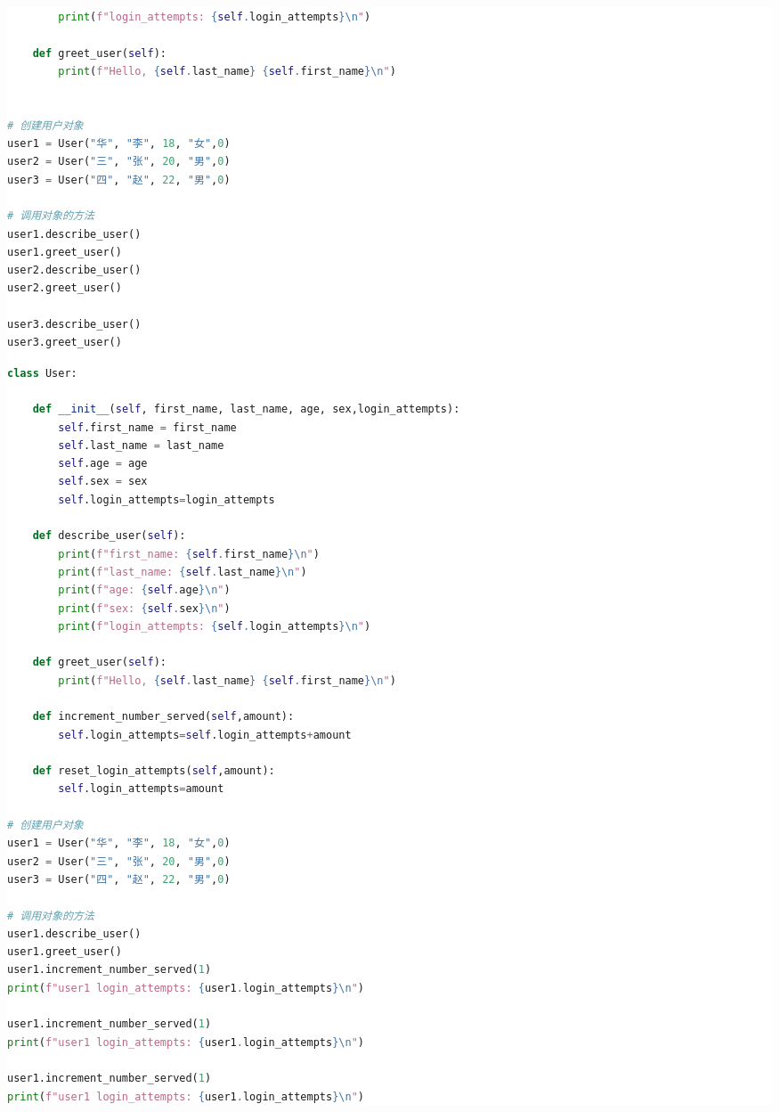 ```python
        print(f"login_attempts: {self.login_attempts}\n")

    def greet_user(self):
        print(f"Hello, {self.last_name} {self.first_name}\n")

        
# 创建用户对象
user1 = User("华", "李", 18, "女",0)
user2 = User("三", "张", 20, "男",0)
user3 = User("四", "赵", 22, "男",0)

# 调用对象的方法
user1.describe_user()
user1.greet_user()
user2.describe_user()
user2.greet_user()

user3.describe_user()
user3.greet_user()
```

```python
class User:

    def __init__(self, first_name, last_name, age, sex,login_attempts):
        self.first_name = first_name
        self.last_name = last_name
        self.age = age
        self.sex = sex
        self.login_attempts=login_attempts

    def describe_user(self):
        print(f"first_name: {self.first_name}\n")
        print(f"last_name: {self.last_name}\n")
        print(f"age: {self.age}\n")
        print(f"sex: {self.sex}\n")
        print(f"login_attempts: {self.login_attempts}\n")

    def greet_user(self):
        print(f"Hello, {self.last_name} {self.first_name}\n")

    def increment_number_served(self,amount):
        self.login_attempts=self.login_attempts+amount
        
    def reset_login_attempts(self,amount):
        self.login_attempts=amount
        
# 创建用户对象
user1 = User("华", "李", 18, "女",0)
user2 = User("三", "张", 20, "男",0)
user3 = User("四", "赵", 22, "男",0)

# 调用对象的方法
user1.describe_user()
user1.greet_user()
user1.increment_number_served(1)
print(f"user1 login_attempts: {user1.login_attempts}\n")

user1.increment_number_served(1)
print(f"user1 login_attempts: {user1.login_attempts}\n")

user1.increment_number_served(1)
print(f"user1 login_attempts: {user1.login_attempts}\n")

```